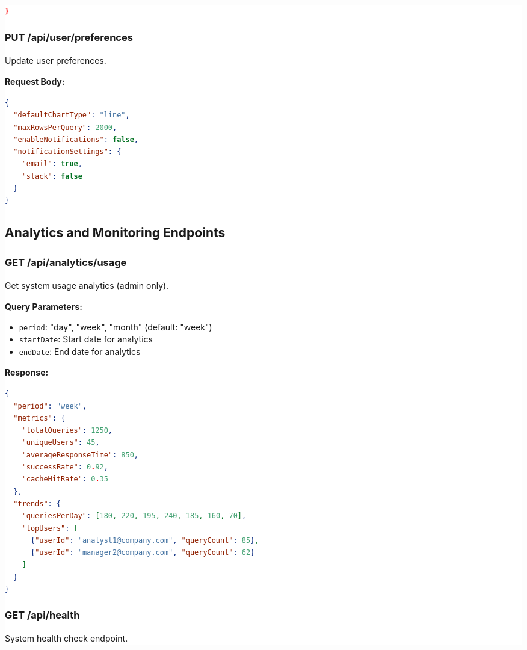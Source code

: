```json
}
```

### PUT /api/user/preferences
Update user preferences.

**Request Body:**
```json
{
  "defaultChartType": "line",
  "maxRowsPerQuery": 2000,
  "enableNotifications": false,
  "notificationSettings": {
    "email": true,
    "slack": false
  }
}
```

## Analytics and Monitoring Endpoints

### GET /api/analytics/usage
Get system usage analytics (admin only).

**Query Parameters:**
- `period`: "day", "week", "month" (default: "week")
- `startDate`: Start date for analytics
- `endDate`: End date for analytics

**Response:**
```json
{
  "period": "week",
  "metrics": {
    "totalQueries": 1250,
    "uniqueUsers": 45,
    "averageResponseTime": 850,
    "successRate": 0.92,
    "cacheHitRate": 0.35
  },
  "trends": {
    "queriesPerDay": [180, 220, 195, 240, 185, 160, 70],
    "topUsers": [
      {"userId": "analyst1@company.com", "queryCount": 85},
      {"userId": "manager2@company.com", "queryCount": 62}
    ]
  }
}
```

### GET /api/health
System health check endpoint.
